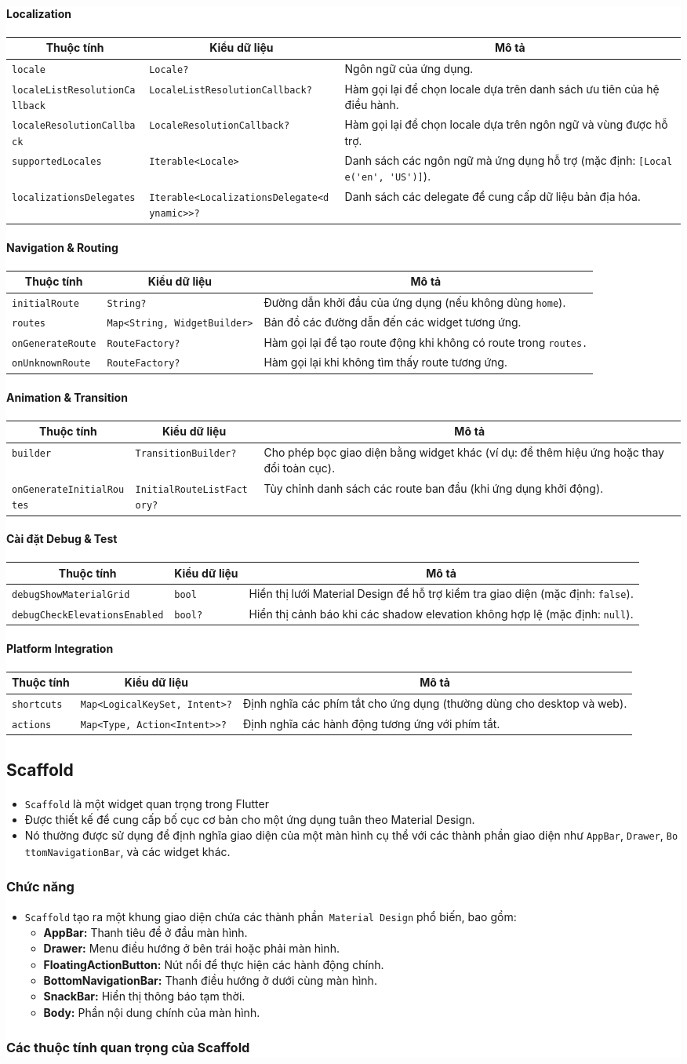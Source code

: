 #### Localization
| Thuộc tính                     | Kiểu dữ liệu                                | Mô tả                                                                         |
| ------------------------------ | ------------------------------------------- | ----------------------------------------------------------------------------- |
| `locale`                       | `Locale?`                                   | Ngôn ngữ của ứng dụng.                                                        |
| `localeListResolutionCallback` | `LocaleListResolutionCallback?`             | Hàm gọi lại để chọn locale dựa trên danh sách ưu tiên của hệ điều hành.       |
| `localeResolutionCallback`     | `LocaleResolutionCallback?`                 | Hàm gọi lại để chọn locale dựa trên ngôn ngữ và vùng được hỗ trợ.             |
| `supportedLocales`             | `Iterable<Locale>`                          | Danh sách các ngôn ngữ mà ứng dụng hỗ trợ (mặc định: `[Locale('en', 'US')]`). |
| `localizationsDelegates`       | `Iterable<LocalizationsDelegate<dynamic>>?` | Danh sách các delegate để cung cấp dữ liệu bản địa hóa.                       |
#### Navigation & Routing
| Thuộc tính        | Kiểu dữ liệu                 | Mô tả                                                            |
| ----------------- | ---------------------------- | ---------------------------------------------------------------- |
| `initialRoute`    | `String?`                    | Đường dẫn khởi đầu của ứng dụng (nếu không dùng `home`).         |
| `routes`          | `Map<String, WidgetBuilder>` | Bản đồ các đường dẫn đến các widget tương ứng.                   |
| `onGenerateRoute` | `RouteFactory?`              | Hàm gọi lại để tạo route động khi không có route trong `routes.` |
| `onUnknownRoute`  | `RouteFactory?`              | Hàm gọi lại khi không tìm thấy route tương ứng.                  |
#### Animation & Transition
| Thuộc tính                | Kiểu dữ liệu               | Mô tả                                                                                     |
| ------------------------- | -------------------------- | ----------------------------------------------------------------------------------------- |
| `builder`                 | `TransitionBuilder?`       | Cho phép bọc giao diện bằng widget khác (ví dụ: để thêm hiệu ứng hoặc thay đổi toàn cục). |
| `onGenerateInitialRoutes` | `InitialRouteListFactory?` | Tùy chỉnh danh sách các route ban đầu (khi ứng dụng khởi động).                           |
#### Cài đặt Debug & Test
| Thuộc tính                    | Kiểu dữ liệu | Mô tả                                                                           |
| ----------------------------- | ------------ | ------------------------------------------------------------------------------- |
| `debugShowMaterialGrid`       | `bool`       | Hiển thị lưới Material Design để hỗ trợ kiểm tra giao diện (mặc định: `false`). |
| `debugCheckElevationsEnabled` | `bool?`      | Hiển thị cảnh báo khi các shadow elevation không hợp lệ (mặc định: `null`).     |
#### Platform Integration
| Thuộc tính  | Kiểu dữ liệu                  | Mô tả                                                                  |
| ----------- | ----------------------------- | ---------------------------------------------------------------------- |
| `shortcuts` | `Map<LogicalKeySet, Intent>?` | Định nghĩa các phím tắt cho ứng dụng (thường dùng cho desktop và web). |
| `actions`   | `Map<Type, Action<Intent>>?`  | Định nghĩa các hành động tương ứng với phím tắt.                       |

## Scaffold
- `Scaffold` là một widget quan trọng trong Flutter
- Được thiết kế để cung cấp bố cục cơ bản cho một ứng dụng tuân theo Material Design. 
- Nó thường được sử dụng để định nghĩa giao diện của một màn hình cụ thể với các thành phần giao diện như `AppBar`, `Drawer`, `BottomNavigationBar`, và các widget khác.
### Chức năng
- `Scaffold` tạo ra một khung giao diện chứa các thành phần` Material Design` phổ biến, bao gồm:
  - **AppBar:** Thanh tiêu đề ở đầu màn hình.
  - **Drawer:** Menu điều hướng ở bên trái hoặc phải màn hình.
  - **FloatingActionButton:** Nút nổi để thực hiện các hành động chính.
  - **BottomNavigationBar:** Thanh điều hướng ở dưới cùng màn hình.
  - **SnackBar:** Hiển thị thông báo tạm thời.
  - **Body:** Phần nội dung chính của màn hình.
### Các thuộc tính quan trọng của Scaffold
